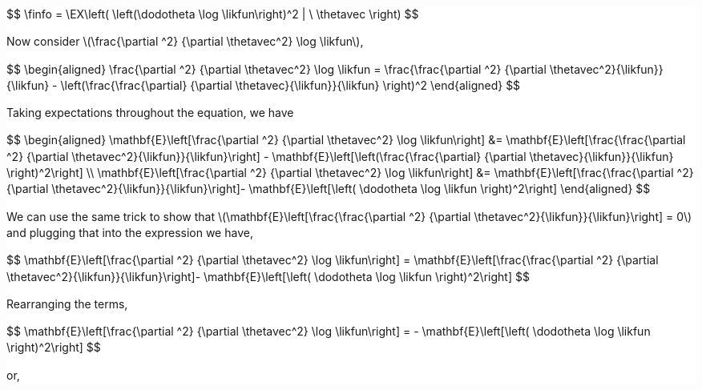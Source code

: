 <div>
$$
\finfo =
\EX\left( \left(\dodotheta \log \likfun\right)^2 | \  \thetavec \right)
$$
</div>

Now consider \\(\frac{\partial ^2} {\partial \thetavec^2} \log \likfun\\),

<div>
$$
\begin{aligned}
\frac{\partial ^2} {\partial \thetavec^2} \log \likfun = \frac{\frac{\partial ^2} {\partial \thetavec^2}{\likfun}}{\likfun} - \left(\frac{\frac{\partial} {\partial \thetavec}{\likfun}}{\likfun} \right)^2
\end{aligned}
$$
</div>

Taking expectations throughout the equation, we have

<div>
$$
\begin{aligned}
\mathbf{E}\left[\frac{\partial ^2} {\partial \thetavec^2} \log \likfun\right] &amp;= \mathbf{E}\left[\frac{\frac{\partial ^2} {\partial \thetavec^2}{\likfun}}{\likfun}\right] - \mathbf{E}\left[\left(\frac{\frac{\partial} {\partial \thetavec}{\likfun}}{\likfun} \right)^2\right] \\ 
\mathbf{E}\left[\frac{\partial ^2} {\partial \thetavec^2} \log \likfun\right] &amp;= \mathbf{E}\left[\frac{\frac{\partial ^2} {\partial \thetavec^2}{\likfun}}{\likfun}\right]- \mathbf{E}\left[\left( \dodotheta \log \likfun \right)^2\right]
\end{aligned}
$$
</div>

We can use the same trick to show that \\(\mathbf{E}\left[\frac{\frac{\partial ^2} {\partial \thetavec^2}{\likfun}}{\likfun}\right] = 0\\) and plugging that into the expression we have,

<div>
$$
\mathbf{E}\left[\frac{\partial ^2} {\partial \thetavec^2} \log \likfun\right] = \mathbf{E}\left[\frac{\frac{\partial ^2} {\partial \thetavec^2}{\likfun}}{\likfun}\right]- \mathbf{E}\left[\left( \dodotheta \log \likfun \right)^2\right]
$$
</div>

Rearranging the terms, 

<div>
$$
\mathbf{E}\left[\frac{\partial ^2} {\partial \thetavec^2} \log \likfun\right] = - \mathbf{E}\left[\left( \dodotheta \log \likfun \right)^2\right]
$$
</div>

or, 

